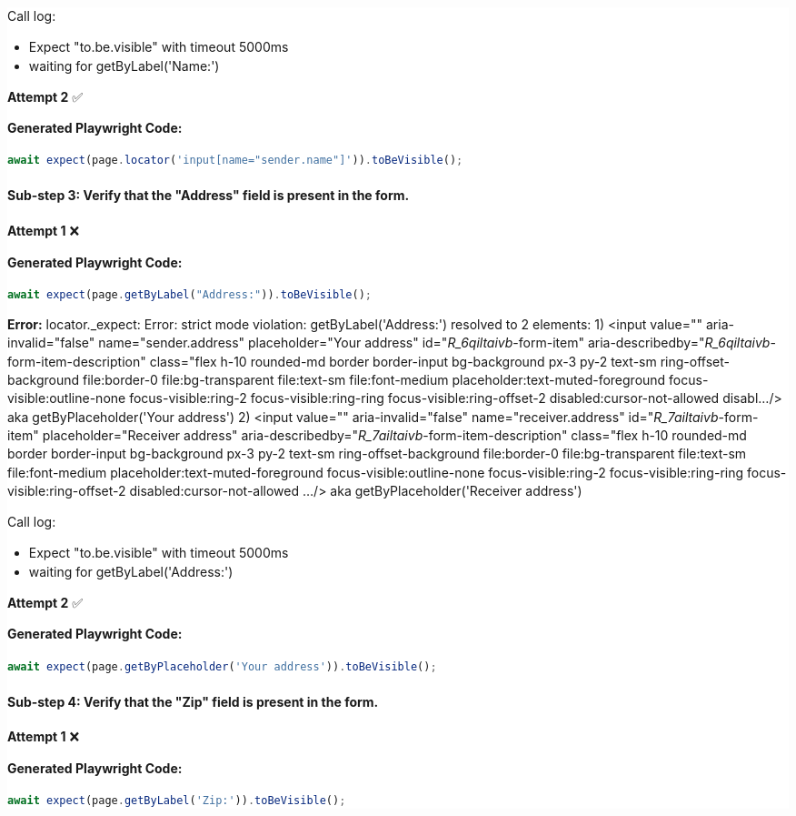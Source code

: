 Call log:
  - Expect "to.be.visible" with timeout 5000ms
  - waiting for getByLabel('Name:')


**Attempt 2** ✅

**Generated Playwright Code:**

```typescript
await expect(page.locator('input[name="sender.name"]')).toBeVisible();
```

#### Sub-step 3: Verify that the "Address" field is present in the form.

**Attempt 1** ❌

**Generated Playwright Code:**

```typescript
await expect(page.getByLabel("Address:")).toBeVisible();
```

**Error:** locator._expect: Error: strict mode violation: getByLabel('Address:') resolved to 2 elements:
    1) <input value="" aria-invalid="false" name="sender.address" placeholder="Your address" id="_R_6qiltaivb_-form-item" aria-describedby="_R_6qiltaivb_-form-item-description" class="flex h-10 rounded-md border border-input bg-background px-3 py-2 text-sm ring-offset-background file:border-0 file:bg-transparent file:text-sm file:font-medium placeholder:text-muted-foreground focus-visible:outline-none focus-visible:ring-2 focus-visible:ring-ring focus-visible:ring-offset-2 disabled:cursor-not-allowed disabl…/> aka getByPlaceholder('Your address')
    2) <input value="" aria-invalid="false" name="receiver.address" id="_R_7ailtaivb_-form-item" placeholder="Receiver address" aria-describedby="_R_7ailtaivb_-form-item-description" class="flex h-10 rounded-md border border-input bg-background px-3 py-2 text-sm ring-offset-background file:border-0 file:bg-transparent file:text-sm file:font-medium placeholder:text-muted-foreground focus-visible:outline-none focus-visible:ring-2 focus-visible:ring-ring focus-visible:ring-offset-2 disabled:cursor-not-allowed …/> aka getByPlaceholder('Receiver address')

Call log:
  - Expect "to.be.visible" with timeout 5000ms
  - waiting for getByLabel('Address:')


**Attempt 2** ✅

**Generated Playwright Code:**

```typescript
await expect(page.getByPlaceholder('Your address')).toBeVisible();
```

#### Sub-step 4: Verify that the "Zip" field is present in the form.

**Attempt 1** ❌

**Generated Playwright Code:**

```typescript
await expect(page.getByLabel('Zip:')).toBeVisible();
```
